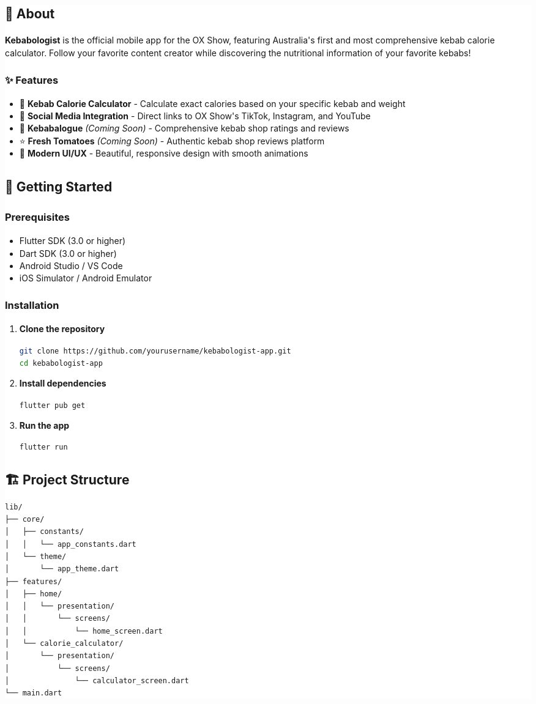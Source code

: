 ## 📱 About

**Kebabologist** is the official mobile app for the OX Show, featuring Australia's first and most comprehensive kebab calorie calculator. Follow your favorite content creator while discovering the nutritional information of your favorite kebabs!

### ✨ Features

- 🧮 **Kebab Calorie Calculator** - Calculate exact calories based on your specific kebab and weight
- 📱 **Social Media Integration** - Direct links to OX Show's TikTok, Instagram, and YouTube
- 🏪 **Kebabalogue** _(Coming Soon)_ - Comprehensive kebab shop ratings and reviews
- ⭐ **Fresh Tomatoes** _(Coming Soon)_ - Authentic kebab shop reviews platform
- 🎨 **Modern UI/UX** - Beautiful, responsive design with smooth animations

## 🚀 Getting Started

### Prerequisites

- Flutter SDK (3.0 or higher)
- Dart SDK (3.0 or higher)
- Android Studio / VS Code
- iOS Simulator / Android Emulator

### Installation

1. **Clone the repository**

   ```bash
   git clone https://github.com/yourusername/kebabologist-app.git
   cd kebabologist-app
   ```

2. **Install dependencies**

   ```bash
   flutter pub get
   ```

3. **Run the app**
   ```bash
   flutter run
   ```

## 🏗️ Project Structure

```
lib/
├── core/
│   ├── constants/
│   │   └── app_constants.dart
│   └── theme/
│       └── app_theme.dart
├── features/
│   ├── home/
│   │   └── presentation/
│   │       └── screens/
│   │           └── home_screen.dart
│   └── calorie_calculator/
│       └── presentation/
│           └── screens/
│               └── calculator_screen.dart
└── main.dart
```
